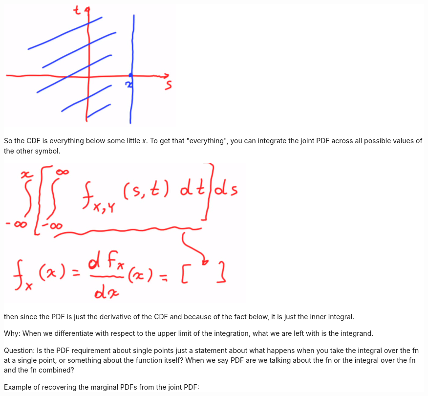 ![](unit5lec9-conditioning-on-an-event\fa92368210979486064211c8dff58109.png)

So the CDF is everything below some little $x$. To get that "everything", you can integrate the joint PDF across all possible values of the other symbol.

![](unit5lec9-conditioning-on-an-event\463eb71e1589329593c461a2baae7a28.png)

then since the PDF is just the derivative of the CDF and because of the fact below, it is just the inner integral.

Why: When we differentiate with respect to the upper limit of the integration, what we are left with is the integrand.

Question: Is the PDF requirement about single points just a statement about what happens when you take the integral over the fn at a single point, or something about the function itself? When we say PDF are we talking about the fn or the integral over the fn and the fn combined?

Example of recovering the marginal PDFs from the joint PDF:

